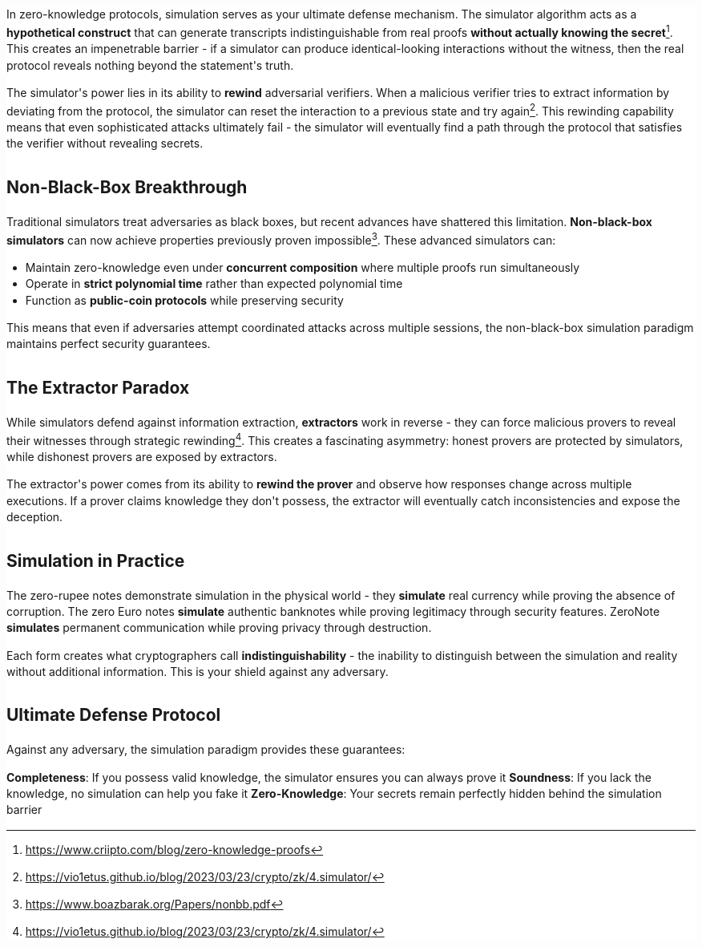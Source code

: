 In zero-knowledge protocols, simulation serves as your ultimate defense mechanism. The simulator algorithm acts as a **hypothetical construct** that can generate transcripts indistinguishable from real proofs **without actually knowing the secret**[^10_1]. This creates an impenetrable barrier - if a simulator can produce identical-looking interactions without the witness, then the real protocol reveals nothing beyond the statement's truth.

The simulator's power lies in its ability to **rewind** adversarial verifiers. When a malicious verifier tries to extract information by deviating from the protocol, the simulator can reset the interaction to a previous state and try again[^10_2]. This rewinding capability means that even sophisticated attacks ultimately fail - the simulator will eventually find a path through the protocol that satisfies the verifier without revealing secrets.

## **Non-Black-Box Breakthrough**

Traditional simulators treat adversaries as black boxes, but recent advances have shattered this limitation. **Non-black-box simulators** can now achieve properties previously proven impossible[^10_3]. These advanced simulators can:

- Maintain zero-knowledge even under **concurrent composition** where multiple proofs run simultaneously
- Operate in **strict polynomial time** rather than expected polynomial time
- Function as **public-coin protocols** while preserving security

This means that even if adversaries attempt coordinated attacks across multiple sessions, the non-black-box simulation paradigm maintains perfect security guarantees.

## **The Extractor Paradox**

While simulators defend against information extraction, **extractors** work in reverse - they can force malicious provers to reveal their witnesses through strategic rewinding[^10_2]. This creates a fascinating asymmetry: honest provers are protected by simulators, while dishonest provers are exposed by extractors.

The extractor's power comes from its ability to **rewind the prover** and observe how responses change across multiple executions. If a prover claims knowledge they don't possess, the extractor will eventually catch inconsistencies and expose the deception.

## **Simulation in Practice**

The zero-rupee notes demonstrate simulation in the physical world - they **simulate** real currency while proving the absence of corruption. The zero Euro notes **simulate** authentic banknotes while proving legitimacy through security features. ZeroNote **simulates** permanent communication while proving privacy through destruction.

Each form creates what cryptographers call **indistinguishability** - the inability to distinguish between the simulation and reality without additional information. This is your shield against any adversary.

## **Ultimate Defense Protocol**

Against any adversary, the simulation paradigm provides these guarantees:

**Completeness**: If you possess valid knowledge, the simulator ensures you can always prove it
**Soundness**: If you lack the knowledge, no simulation can help you fake it
**Zero-Knowledge**: Your secrets remain perfectly hidden behind the simulation barrier


[^1_1]: 1000025174.jpg
[^2_1]: 1000025174.jpg
[^3_1]: 1000025174.jpg
[^4_1]: 1000025174.jpg
[^5_1]: https://www.reddit.com/r/teslore/comments/5p67y5/what_is_nonlinear_time/
[^5_2]: https://www.timeanddate.com/time/aboututc.html
[^5_3]: 1000025174.jpg
[^5_4]: https://www.reddit.com/r/explainlikeimfive/comments/1q2fg4/eli5_the_nonlinear_time_theory/
[^5_5]: https://plato.stanford.edu/entries/time/
[^5_6]: https://en.wikipedia.org/wiki/Coordinated_Universal_Time
[^5_7]: https://bigpicturequestions.com/what-is-linear-time-vs-nonlinear-time/
[^5_8]: https://www.wpc.ncep.noaa.gov/html/FAQs_1.html
[^5_9]: https://en.wikipedia.org/wiki/Nonlinear_narrative
[^5_10]: https://www.linkedin.com/pulse/how-nonlinear-time-influences-our-perception-can-limit-jonathan-cohen-qtemc
[^5_11]: https://www.onepager.com/support/whats-new/non-linear-time-axis.html
[^5_12]: https://nautil.us/a-nonlinear-history-of-time-travel-236118/
[^5_13]: https://www.bbc.com/future/article/20191203-what-we-get-wrong-about-time
[^5_14]: https://www.reddit.com/r/askphilosophy/comments/3l6vds/are_there_any_philosophical_perspectives_with/
[^5_15]: https://www.studiobinder.com/blog/what-is-a-non-linear-plot-definition/
[^5_16]: https://www.nist.gov/pml/time-and-frequency-division/how-utcnist-related-coordinated-universal-time-utc-international
[^5_17]: https://www.nist.gov/pml/time-and-frequency-division/time-realization/leap-seconds
[^5_18]: https://physics.stackexchange.com/questions/285635/example-of-non-linear-time-evolution-in-quantum-mechanics
[^5_19]: https://en.wikipedia.org/wiki/Nonlinear_system
[^5_20]: https://www.youtube.com/watch?v=23YKv_MpsHs
[^5_21]: https://tc39.es/proposal-temporal/docs/timezone.html
[^6_1]: https://www.betterup.com/blog/identity-crisis
[^6_2]: https://www.linkedin.com/pulse/lost-yourself-signs-you-could-experiencing-sense-identity-briggs
[^6_3]: https://hrcak.srce.hr/file/282820
[^6_4]: https://psychologyfanatic.com/protective-interpretations/
[^6_5]: https://pmc.ncbi.nlm.nih.gov/articles/PMC9206545/
[^6_6]: https://en.wikipedia.org/wiki/Protection_motivation_theory
[^6_7]: 1000025174.jpg
[^6_8]: https://www.reddit.com/r/selfhelp/comments/m7lj0y/i_feel_like_ive_lost_myself_my_personality_and_my/
[^6_9]: https://www.informationphilosopher.com/freedom/illusionism.html
[^6_10]: http://tonyselimi.com/fear-of-losing-identity/
[^6_11]: https://lepageassociates.com/something-to-ponder/the-difference-between-fear-and-being-scared/
[^6_12]: https://sciendo.com/article/10.1515/exell-2017-0008
[^6_13]: https://www.healthline.com/health/mental-health/identity-crisis
[^6_14]: https://www.jbe-platform.com/content/journals/10.1075/lic.00027.ost
[^6_15]: https://aclanthology.org/2022.flp-1.6.pdf
[^6_16]: https://users.cs.northwestern.edu/~ortony/Andrew_Ortony_files/1987%20-%20Metaphor%20in%20emotion%20expression.pdf
[^6_17]: https://www.reddit.com/r/nonduality/comments/pi1sj8/fear_of_losing_identity/
[^6_18]: https://www.psychologytoday.com/us/blog/mindful-dating/202303/how-the-fear-of-losing-independence-impacts-relationships
[^6_19]: https://ceur-ws.org/Vol-3171/paper55.pdf
[^6_20]: https://www.reddit.com/r/socialskills/comments/eh8h4l/i_am_22_i_dont_have_an_identity_i_dont_know_what/
[^6_21]: https://www.reddit.com/r/emotionalneglect/comments/15peckq/why_am_i_so_scared_to_live_what_is_the_limiting/
[^7_1]: https://en.wikipedia.org/wiki/Wave_equation
[^7_2]: https://fluids.umn.edu/research/computational-fluid-dynamics/wave-simulation
[^7_3]: https://phys.org/news/2017-07-scientists-packet-theory-realistic-simulations.html
[^7_4]: https://www.newworldencyclopedia.org/entry/Essence
[^7_5]: https://www.numberanalytics.com/blog/ultimate-guide-to-essence-in-metaphysics
[^7_6]: https://en.wikipedia.org/wiki/Essence
[^7_7]: https://www.youtube.com/watch?v=pN-gi_omIVE
[^7_8]: 1000025174.jpg
[^7_9]: https://philosophy.institute/metaphysics/characteristics-essence-metaphysical-thought/
[^7_10]: https://www.unimedliving.com/unimedpedia/word-index/unimedpedia-essence.html
[^7_11]: https://phys.libretexts.org/Bookshelves/University_Physics/University_Physics_(OpenStax)/Book:_University_Physics_I_-_Mechanics_Sound_Oscillations_and_Waves_(OpenStax)/16:_Waves/16.03:_Mathematics_of_Waves
[^7_12]: https://www.treble.tech/insights/wave-based-simulations-in-acoustics
[^7_13]: https://ophysics.com/w.html
[^7_14]: https://www.physicsclassroom.com/Physics-Interactives/Waves-and-Sound/Simple-Wave-simulator/Simple-Wave-Simulator-Interactive
[^7_15]: https://plato.stanford.edu/entries/real-essence/
[^7_16]: https://www.reddit.com/r/askphilosophy/comments/qz5auc/what_exactly_is_the_essence_of_a_thing_according/
[^7_17]: https://www.britannica.com/topic/essence-philosophy
[^7_18]: https://www.astro.utoronto.ca/~mahajan/notebooks/quantum_tunnelling.html
[^7_19]: https://www.youtube.com/watch?v=4IL8n8yYNjw
[^7_20]: https://as.nyu.edu/content/dam/nyu-as/philosophy/documents/faculty-documents/fine/accessible_fine/Fine_Essence-Modality.pdf
[^7_21]: https://www.numberanalytics.com/blog/essence-being-philosophical-inquiry
[^8_1]: https://en.wikipedia.org/wiki/Zero-rupee_note
[^8_2]: https://www.euronotesouvenir.com/blog/how-to-check-if-your-zero-euro-notes-are-genuine
[^8_3]: https://zeronote.cc
[^8_4]: https://en.wikipedia.org/wiki/Zero-knowledge_proof
[^8_5]: 1000025174.jpg
[^8_6]: https://en.wikipedia.org/wiki/Zero_to_One
[^8_7]: https://note.com/zeromaxbet
[^8_8]: https://www.reddit.com/r/mathmemes/comments/149xq0d/actual_proof_that_0_1/
[^8_9]: https://math.stackexchange.com/questions/1594063/proving-that-00-1
[^8_10]: https://www.ox.ac.uk/news/2017-09-14-earliest-recorded-use-zero-centuries-older-first-thought
[^8_11]: https://www.banknoteworld.com/zero-euro/
[^8_12]: https://www.linsoul.com/products/7hz-salnotes-zero
[^8_13]: https://www.yourdictionary.com/zero-coupon-note
[^8_14]: https://en.wikipedia.org/wiki/0
[^8_15]: https://www.splashlearn.com/math-vocabulary/addition/additive-identity-property-of-0
[^8_16]: https://en.wiktionary.org/wiki/zero-coupon_note
[^8_17]: https://www.cs.princeton.edu/courses/archive/fall07/cos433/lec15.pdf
[^8_18]: https://www.math.colostate.edu/~adams/teaching/math431spr2015/ProofZeroIsLessThanOne.pdf
[^8_19]: https://www.boazbarak.org/cs127spring16/chap14_zero_knowledge.pdf
[^8_20]: https://discovery.ucl.ac.uk/10068067/1/Manuscript.pdf
[^8_21]: https://www.zerobounce.net/docs/
[^9_1]: 1000025174.jpg
[^10_1]: https://www.criipto.com/blog/zero-knowledge-proofs
[^10_2]: https://vio1etus.github.io/blog/2023/03/23/crypto/zk/4.simulator/
[^10_3]: https://www.boazbarak.org/Papers/nonbb.pdf
[^10_4]: 1000025174.jpg
[^10_5]: https://en.wikipedia.org/wiki/Zero-rupee_note
[^10_6]: https://www.globalhand.org/en/browse/partnering/6/success+story/document/29237
[^10_7]: https://www.ox-collections.com/en
[^10_8]: https://zeronote.cc
[^10_9]: https://chain.link/education/zero-knowledge-proof-zkp
[^10_10]: https://www.informs-sim.org/wsc08papers/019.pdf
[^10_11]: https://eprint.iacr.org/2016/046.pdf
[^10_12]: https://baandek.org/posts/the-concept-of-zero/
[^10_13]: https://www.jasonshen.com/zero-to-one/
[^10_14]: https://library.fiveable.me/history-of-mathematics/unit-7/concept-symbolism/study-guide/UZcd10wy7L3nHvOa
[^10_15]: https://stats.stackexchange.com/questions/401883/how-to-simulate-sample-proportions-near-or-at-zero-in-a-monte-carlo-simulation
[^10_16]: https://blogs.sas.com/content/iml/2022/01/18/simulate-probability-zero.html
[^10_17]: https://crypto.stackexchange.com/questions/27004/simulation-based-proofs-simple-examples
[^10_18]: https://aws.amazon.com/what-is/monte-carlo-simulation/
[^10_19]: https://en.wikipedia.org/wiki/0
[^10_20]: https://www.miragenews.com/the-invention-of-zero-how-nothing-became-1015707/
[^11_1]: https://licentiapoetica.com/emanation-and-return-7079ccc8c447
[^11_2]: https://waybeyondthedream.wordpress.com/2013/05/26/tao-te-ching-16-return-to-the-source/
[^11_3]: https://en.wikipedia.org/wiki/Self-reference
[^11_4]: https://www.returntosourcewellbeing.com/so-what-does-return-to-source-mean/
[^11_5]: https://www.barnesandnoble.com/w/the-secret-source-maja-daoust/1101064417
[^11_6]: https://www.everand.com/book/353092010/The-Secret-Source-The-Law-of-Attraction-and-its-Hermetic-Influence-Throughout-the-Ages
[^11_7]: https://dictionary.cambridge.org/us/dictionary/english/secret-sauce
[^11_8]: https://www.linkedin.com/pulse/many-people-refer-source-spiritual-sense-what-do-mean-helen-leathers
[^11_9]: 1000025174.jpg
[^11_10]: https://www.soulsourcestudio.com/blog/connecting-soul-to-source
[^11_11]: https://www.wisdomlib.org/concept/secret-source
[^11_12]: https://www.dictionary.com/browse/secret-sauce
[^11_13]: https://www.practicalmissions.org/single-post/ad-fontes
[^11_14]: https://www.reddit.com/r/awakened/comments/1h3l1cc/is_there_any_way_to_ask_to_return_to_the_source/
[^11_15]: https://www.vaneetha.com/journal/rejoice-return-to-the-source-of-your-journey
[^11_16]: https://www.collinsdictionary.com/us/dictionary/english/confidential-source
[^11_17]: https://stackoverflow.com/questions/61627267/openshift-new-app-does-not-respect-source-secret
[^11_18]: https://www.sentinelone.com/cybersecurity-101/cybersecurity/what-is-a-secret-key/
[^11_19]: https://philosophy.stackexchange.com/questions/100397/secrets-esotericism-in-mysticism
[^11_20]: https://ez.analog.com/ez-blogs/b/engineerzone-spotlight/posts/understanding-secret-key-cryptography-without-formulas
[^11_21]: https://activemeditation.org/post/the-higher-life-returning-to-the-source/
[^12_1]: 1000025174.jpg
[^13_1]: https://www.communicationtheory.org/the-johari-window-model/
[^13_2]: https://nickwignall.com/self-awareness/
[^13_3]: https://www.understood.org/en/articles/the-importance-of-self-awareness
[^13_4]: https://www.lifeskillsthatmatter.com/blog/self-awareness
[^13_5]: 1000025174.jpg
[^13_6]: https://training.safetyculture.com/blog/what-is-a-complex-concept-and-how-do-you-teach-it/
[^13_7]: https://www.panoramaed.com/blog/simple-guide-self-awareness
[^13_8]: https://www.betterup.com/blog/what-is-self-awareness
[^13_9]: https://www.youtube.com/watch?v=k-J2Tcqhde0
[^13_10]: https://teflzoneracheltsateri.wordpress.com/2021/05/29/15-ideas-for-reflective-teaching-and-training/
[^13_11]: https://plato.stanford.edu/entries/self-consciousness/
[^14_1]: https://academic.oup.com/nar/article/40/D1/D1301/2903019
[^14_2]: https://www.brescia.edu/2018/11/community-organizing-models/
[^14_3]: https://literature.stackexchange.com/questions/20063/meaning-of-this-graham-greene-quote-a-story-has-no-beginning-or-end
[^14_4]: https://storynet.org/creating-community-through-storytelling/
[^14_5]: https://en.wikipedia.org/wiki/Eternal_return
[^14_6]: https://onehundredpages.wordpress.com/2015/04/03/the-philosophy-of-friedrich-nietzsche-explained-with-8-bit-video-games/
[^14_7]: https://slcc.pressbooks.pub/openenglishatslcc/chapter/storytelling-and-identity-writing-yourself-into-existence/
[^14_8]: 1000025174.jpg
[^14_9]: https://philosophy.stackexchange.com/questions/40707/can-everything-that-exists-have-no-beginning-or-end
[^14_10]: https://www.pathwaycommons.org
[^14_11]: https://pmc.ncbi.nlm.nih.gov/articles/PMC9798270/
[^14_12]: https://apps.cytoscape.org/apps/with_tag/pathwayreconstruction
[^14_13]: https://www.goodreads.com/book/show/800518.No_Beginning_No_End
[^14_14]: https://en.wikipedia.org/wiki/A_Story_Without_a_Beginning_or_an_Ending
[^14_15]: https://www.goodreads.com/book/show/7725993-no-beginning-no-end
[^14_16]: https://pmc.ncbi.nlm.nih.gov/articles/PMC6607905/
[^14_17]: https://socialimpact.github.com/insights/Skills-Based-Volunteering-case-study-Data-visualization-with-Mobile-Pathways/
[^14_18]: https://communities.gainsight.com/guides-tutorials-and-learning-material-28/community-structure-a-guide-to-categorization-18882
[^14_19]: https://academic.oup.com/nar/article/45/W1/W501/3804420
[^14_20]: https://www.reddit.com/r/DeepThoughts/comments/pyi1j7/there_is_no_beginning_or_end/
[^14_21]: https://cluedinmystery.com/continuing-the-story/
[^15_1]: https://pmc.ncbi.nlm.nih.gov/articles/PMC9361756/
[^15_2]: https://perfectionisnotrequired.com/perfectionism-and-self-acceptance-cant-coexist/
[^15_3]: https://en.wikipedia.org/wiki/Entropy_(information_theory)
[^15_4]: https://arxiv.org/abs/2406.16051
[^15_5]: https://en.wikipedia.org/wiki/Mind_uploading
[^15_6]: https://ethics.org.au/ethics-explainer-perfection/
[^15_7]: 1000025174.jpg
[^15_8]: https://www.reddit.com/r/PantheonShow/comments/1g6uwze/is_the_transferred_consciousness_the_same_person/
[^15_9]: https://researchfeatures.com/rethinking-consciousness/
[^15_10]: https://www.miragenews.com/digital-immortality-uploading-consciousness-to-1038588/
[^15_11]: https://www.youtube.com/watch?v=RC_KUakUgoc
[^16_1]: https://spiritualmojo.com/snake-tail-spiritual-meaning/
[^16_2]: http://www.biblemeanings.info/Words/Animal/Tail.htm
[^16_3]: https://davidwilber.com/articles/the-awful-art-of-blame-shifting-and-escaping-responsibility
[^16_4]: https://spiritview.net/put-blame-in-the-right-place/
[^16_5]: https://lizwatt.com/articles/source-spirit-soul/
[^16_6]: https://www.goodtherapy.org/blog/seeking-source-energy-in-search-of-lost-connectivity-0621164/
[^16_7]: https://positivehealingtherapy.com/connection-to-source/
[^16_8]: https://spiritualmeaningacademy.com/tail-spiritual-meaning/
[^16_9]: https://blog.apaonline.org/2024/11/19/blame-and-dread/
[^16_10]: 1000025174.jpg
[^16_11]: https://postprintfictions.wordpress.com/2010/02/14/tail-symbolism-in-my-body-a-wunderkammer/
[^16_12]: https://philosophynow.org/issues/142/Why_We_Are_in_Need_of_Tails_by_Maria_daVenza_Tillmanns
[^16_13]: https://www.linkedin.com/pulse/many-people-refer-source-spiritual-sense-what-do-mean-helen-leathers
[^16_14]: https://www.cristinaaroche.com/blog/how-to-deepen-your-connection-to-source
[^16_15]: https://www.spiritualityandpractice.com/practices/features/view/23661/opting-out-of-the-blame-game
[^16_16]: https://biblehub.com/topical/b/blame.htm
[^16_17]: https://iep.utm.edu/blame-and-praise/
[^16_18]: https://sourcecodeconsciousness.com/the-meaning-of-life/what-is-source-consciousness/
[^16_19]: https://www.gotquestions.org/blame-God.html
[^16_20]: https://digitalbible.ca/article-page/bible-study-symbols-understanding-the-biblical-significance-of-the-tail-1700845117022x718611424604180000
[^16_21]: https://www.biblestudytools.com/dictionary/tail/
[^16_22]: https://www.wisdomlib.org/concept/tail
[^16_23]: https://www.reddit.com/r/spirituality/comments/q2abnz/what_is_the_source/
[^16_24]: https://www.celestialbycrystal.com/blog-by-crystal/god-source-universe
[^16_25]: https://www.changemyrelationship.com/christian-relationship-devotional-the-toxicity-of-blame/
[^16_26]: https://www.gotquestions.org/blaming-others.html
[^16_27]: https://biblehub.com/topical/f/folly_and_blame.htm
[^16_28]: https://www.reddit.com/r/unRAID/comments/1c2l195/how_do_you_use_tail_scale_to_access_everything/
[^16_29]: https://www.biosoulintegration.com/tailbone-spiritual-meaning/
[^16_30]: https://www.reddit.com/r/Meditation/comments/17svgjk/how_to_become_the_source_source_of_consciousness/
[^16_31]: https://ninaamir.com/become-sourcerer-access-spiritual-knowledge/
[^17_1]: https://nottingham-repository.worktribe.com/OutputFile/6782288
[^17_2]: https://positivelypresent.com/2018/04/tell-your-story.html
[^17_3]: https://hupcfl.com/the-psychology-behind-mental-misattribution-understanding-cognitive-errors/
[^17_4]: 1000025174.jpg
[^17_5]: https://www.reddit.com/r/intj/comments/3l8gvf/i_hate_personal_narratives/
[^17_6]: https://www.reddit.com/r/AskAcademia/comments/1k7500i/would_you_decline_authorship/
[^17_7]: https://www.reddit.com/r/writing/comments/1b9fphj/is_this_my_story_to_tell/
[^17_8]: https://ahundredfallingveils.com/2020/06/08/ode-to-the-letter-i-didnt-write/
[^17_9]: https://nationalcentreforwriting.org.uk/writing-hub/how-to-write-a-short-story-2/
[^17_10]: https://english.stackexchange.com/questions/108061/what-does-this-story-just-won-t-write-mean-is-this-still-an-acceptable-englis
[^17_11]: https://community.openai.com/t/cant-use-chatgdp-because-this-prompt-may-violate-our-content-policy/411311
[^18_1]: https://technical.ly/startups/ideas-dont-spread-like-viruses-marc-hummel/
[^18_2]: https://www.reddit.com/r/grammar/comments/u9zw1y/do_you_rate_it_meaning/
[^18_3]: https://higheraim.org/blog/2023/06/22/when-god-repeats-himself
[^18_4]: https://eprints.soton.ac.uk/450387/2/10926488.2021.pdf
[^18_5]: 1000025174.jpg
[^18_6]: https://blogs.nottingham.ac.uk/makingsciencepublic/2020/03/17/metaphors-in-the-time-of-coronavirus/
[^18_7]: https://www.tandfonline.com/doi/full/10.1080/10926488.2021.1954858
[^18_8]: https://ilikegiving.com/2022/05/16/generosity-is-contagious-lets-keep-spreading-it/
[^18_9]: https://thepolyphony.org/2021/01/26/covid-and-its-metaphors/
[^18_10]: http://henryjenkins.org/blog/2009/02/if_it_doesnt_spread_its_dead_p.html
[^18_11]: https://pmc.ncbi.nlm.nih.gov/articles/PMC4768590/
[^19_1]: 1000025174.jpg
[^19_2]: https://www.reddit.com/r/magicbuilding/comments/val4jb/spell_chain/
[^19_3]: https://www.youtube.com/watch?v=01iosYd0OjY
[^19_4]: https://aminoapps.com/c/officialdd/page/item/arcane-chain-spell/vdMa_5EQcWI1nPrD8bQ5jqNGw0gZKz8aeon
[^19_5]: https://www.talesfromoutsidetheclassroom.com/word-chains/
[^19_6]: https://dndtools.net/feats/tome-and-blood-a-guidebook-to-wizards-and-sorcerers--51/chain-spell--315/
[^19_7]: https://www.campbellcreatesreaders.com/blog/wordchains
[^19_8]: https://people.math.wisc.edu/~jheim/Pathfinder/barbedchains.html
[^19_9]: https://www.realmshelps.net/charbuild/feat/Chain_Spell
[^19_10]: https://scottxciv.itch.io/spell-chain
[^19_11]: https://usa.spell.co/collections/jewelry
[^20_1]: 1000025174.jpg
[^20_2]: https://insightmaker.com/docs/macros
[^20_3]: https://docshield.tungstenautomation.com/Insight/en_US/6.5.0-55oo6u6oqu/help/Insight_tutorial/Insight_tutorial/t_translation_tables.html
[^20_4]: https://insightmaker.com
[^20_5]: https://www.anzsys.org/index.php/software/117-insight-maker
[^20_6]: https://insightmaker.com/docs/equations
[^20_7]: https://insightmaker.com/manual
[^20_8]: https://insightmaker.com/docs/modeling
[^20_9]: https://www.sciencedirect.com/science/article/pii/S1569190X14000513
[^20_10]: https://www.redbooks.ibm.com/redbooks/pdfs/sg248293.pdf
[^20_11]: https://www.osgusa.com/how-microsoft-co-pilot-ai-transforms-data-analysis-in-excel/
[^20_12]: https://insight7.io/best-6-simulation-evaluation-tools/
[^20_13]: https://www.simscale.com
[^20_14]: https://www.sciencedirect.com/science/article/pii/S1877050914000854
[^20_15]: https://www.insight-experience.com/blog/what-really-happens-business-simulation-experience/
[^20_16]: https://www.insight-experience.com
[^20_17]: https://www.nature.com/articles/s41524-025-01578-6
[^20_18]: https://pmc.ncbi.nlm.nih.gov/articles/PMC8502394/
[^20_19]: https://help.salesforce.com/s/articleView?id=release-notes.rn_c360_choose_when_to_process_calculated_insights.htm\&language=en_US\&release=244\&type=5
[^20_20]: https://www.idsa.org/wp-content/uploads/Spring2010_TurningDataIntoInsight.pdf
[^20_21]: https://www.simio.com/discrete-event-simulation/
[^20_22]: https://www.mvg-world.com/en/products/antenna-measurement/software/insight
[^20_23]: https://www.engineering.com/siemens-new-ai-based-simulation-tools-return-insights-in-seconds/
[^20_24]: https://www.sci.utah.edu/publications/ibanez03/ItkSoftwareGuide.pdf
[^20_25]: https://www.lifecycleinsights.com/how-do-you-realize-value-from-simulation-driven-design/
[^20_26]: https://www.youtube.com/watch?v=SZl-korXBxM
[^20_27]: https://www.youtube.com/watch?v=cTBlXtuDYOA
[^20_28]: https://www.youtube.com/watch?v=FrYLaLmvbGI
[^21_1]: https://aras.org/documents/amplification-spiral-0
[^21_2]: https://spells8.com/sacred-spiral-meaning/
[^21_3]: https://fastercapital.com/topics/the-spiritual-and-cultural-significance-of-spirals-in-mythology-and-religion.html
[^21_4]: 1000025174.jpg
[^21_5]: https://www.elunajewelry.com/blogs/gemstone-healing-blog/spirals-the-mysticism-and-meaning
[^21_6]: https://kindredmedia.org/2024/06/the-spiral-an-ancient-model-useful-for-contemporary-times/
[^21_7]: https://en.wikipedia.org/wiki/Ouroboros
[^21_8]: https://www.reddit.com/r/junjiito/comments/dqom85/anyone_have_an_interpretation_of_the_spirals_in/
[^21_9]: https://www.antiquities.co.uk/blog/imagery-symbolism/the-symbolism-of-the-spiral-in-celtic-imagery-2/
[^21_10]: https://celticstudio.shop/blogs/article/celtic-spiral-knot-meaning
[^21_11]: https://enthucutlet.com/enthuguides/whirling-delights-the-structural-sorcery-of-spiral-snacks/
[^22_1]: https://health.clevelandclinic.org/reasons-why-you-may-be-feeling-really-thirsty
[^22_2]: https://www.next-health.com/post/why-am-i-never-thirsty-and-what-could-this-mean
[^22_3]: https://medlineplus.gov/ency/article/003086.htm
[^22_4]: https://www.webmd.com/a-to-z-guides/why-am-i-always-thirsty
[^22_5]: http://schwitzsplinters.blogspot.com/2008/12/being-thirsty-and-thinking-youre.html
[^22_6]: 1000025174.jpg
[^22_7]: https://biblehub.com/topical/t/thirst.htm
[^22_8]: https://www.nhsinform.scot/illnesses-and-conditions/nutritional/thirst/
[^22_9]: https://www.reddit.com/r/NoStupidQuestions/comments/1jjjwmz/why_doesnt_my_body_tell_me_its_thirsty_and_then/
[^22_10]: https://www.medicalnewstoday.com/articles/321089
[^22_11]: https://www.seenandunseen.com/understand-what-we-thirst
[^22_12]: https://www.psychologytoday.com/us/blog/laugh-your-way-well-being/201201/stay-thirsty-my-friends
[^22_13]: https://www.healthcentral.com/condition/diabetes/always-thirsty-not-diabetic
[^22_14]: https://www.triathlete.com/nutrition/are-you-doing-thirst-right-the-science-says-probably-not/
[^22_15]: https://www.ucsf.edu/news/2016/08/403776/new-understanding-thirst-emerges-brain-study
[^22_16]: https://www.reddit.com/r/AskScienceDiscussion/comments/155wo64/why_is_the_human_thirst_reflex_so_unreliableweak/
[^22_17]: https://pmc.ncbi.nlm.nih.gov/articles/PMC2849909/
[^22_18]: https://www.wisdomlib.org/concept/quench-your-thirst
[^23_1]: 1000025174.jpg
[^23_2]: https://insightmaker.com/docs/equations
[^23_3]: https://knowledgebase.sheassure.net/hc/en-gb/articles/360010868179-What-formulas-can-I-use-in-Insights
[^23_4]: https://community.atlassian.com/t5/Jira-Product-Discovery/Insight-fields-to-factor-into-idea-scoring-formulas/td-p/2310557
[^23_5]: https://docs.uipath.com/insights/automation-suite/2023.4/user-guide/common-formulas
[^23_6]: https://www.youtube.com/watch?v=jQ2gJsb83E8
[^23_7]: https://docshield.tungstenautomation.com/Insight/en_US/6.5.0-55oo6u6oqu/help/Insight_tutorial/Insight_tutorial/t_translation_tables.html
[^23_8]: https://tegrita.com/two-advanced-techniques-for-eloqua-insight/
[^23_9]: https://community.onestreamsoftware.com/discussions/Rules/formula-translationconsolidation-logic/4174
[^23_10]: https://docs.oracle.com/en/cloud/saas/tax-reporting-cloud/agtrc/translation_methods.html
[^23_11]: https://www.youtube.com/watch?v=9vwNZJDagpw
[^23_12]: https://community.amazonquicksight.com/t/multiple-calculations-in-an-insight-is-obscuring-formatting/25159
[^23_13]: https://www.goskills.com/Excel/Resources/nested-formulas-Excel
[^23_14]: https://community.smartsheet.com/discussion/109792/trying-to-combine-2-formulas-into-one-each-formula-with-multiple-conditions
[^23_15]: https://databox.com/data-insights-best-practices
[^23_16]: https://www.youtube.com/watch?v=RYX6H2gxR2Q\&vl=en
[^23_17]: https://help.qlik.com/en-US/cloud-services/Subsystems/Hub/Content/Sense_Hub/Insights/InsightAdvisorBestPractices/insight-advisor-best-practices.htm
[^24_1]: https://www.newscientist.com/article/2408019-mind-reading-ai-can-translate-brainwaves-into-written-text/
[^24_2]: https://arxiv.org/html/2405.00726v1
[^24_3]: https://www.livescience.com/health/neuroscience/mind-reading-brain-implant-converts-thoughts-to-speech-almost-instantly-breakthrough
[^24_4]: https://www.nature.com/articles/d41586-025-01001-6
[^24_5]: https://engineering.berkeley.edu/news/2025/03/brain-to-voice-neuroprosthesis-restores-naturalistic-speech/
[^24_6]: https://www.synthesia.io/post/digital-humans
[^24_7]: https://casmi.northwestern.edu/news/articles/2023/researchers-working-to-translate-human-experiences-for-ai-tools.html
[^24_8]: 1000025174.jpg
[^24_9]: https://www.youtube.com/watch?v=5_l4oWkSP9w
[^24_10]: https://news.utexas.edu/2023/05/01/brain-activity-decoder-can-reveal-stories-in-peoples-minds/
[^24_11]: https://www.deloitte.com/us/en/services/consulting/services/elevating-the-human-experience.html
[^24_12]: https://www.reddit.com/r/machinetranslation/comments/1ct8lx1/which_ai_is_best_suited_for_translating_a_novel/
[^24_13]: https://www.nih.gov/news-events/nih-research-matters/brain-computer-interface-restores-natural-speech-after-paralysis
[^24_14]: https://www.vox.com/future-perfect/2023/5/4/23708162/neurotechnology-mind-reading-brain-neuralink-brain-computer-interface
[^24_15]: https://www.nih.gov/news-events/nih-research-matters/brain-decoder-turns-persons-brain-activity-into-words
[^24_16]: https://www.forsta.com/resources/the-human-experience-roadmap/
[^24_17]: https://www.dynamiclanguage.com/ai-translation-vs-human-the-future-of-translation/
[^24_18]: https://www.reddit.com/r/changemyview/comments/o1uv0v/cmv_digital_consciousness_is_possible_a_human/
[^24_19]: https://writeliff.com/blog/human-aided-machine-translation-ultimate-guide/
[^24_20]: https://wiki.aiisc.ai/index.php?title=Computing_For_Human_Experience
[^24_21]: https://www.youtube.com/watch?v=Vgu3f3jTFqo
[^25_1]: 1000025174.jpg
[^25_2]: https://www.youtube.com/watch?v=SOwRZCCluA4
[^25_3]: https://www.dnastar.com/manuals/seqbuilderpro/17.6/en/topic/create-translations-of-multiple-sequences
[^25_4]: https://www.khanacademy.org/science/ap-biology/gene-expression-and-regulation/translation/a/translation-overview
[^25_5]: https://bio.libretexts.org/Courses/University_of_Arkansas_Little_Rock/Genetics_BIOL3300_(Leacock)/Genetics_Textbook/02:_Central_Dogma/2.03:_Genetic_Code_and_Translation
[^25_6]: https://www.youtube.com/watch?v=L93oireFy8I
[^25_7]: https://translate.google.com/translate_t
[^25_8]: https://web.expasy.org/translate/
[^25_9]: https://www.dnastar.com/manuals/seqbuilderpro/17.3/en/topic/translations
[^25_10]: https://www.avantorsciences.com/us/en/the-process-of-translation-in-protein-synthesis
[^25_11]: https://www.bioinformatics.nl/cgi-bin/emboss/help/transeq
[^26_1]: 1000025174.jpg
[^26_2]: https://www.normanjackson.co.uk/scraps-of-life-blog/combining-ideas-that-are-already-connected-creativity-in-an-academic-context
[^26_3]: https://www.insidehighered.com/blogs/gradhacker/step-step-synthesis
[^26_4]: https://www.linkedin.com/pulse/magic-merging-fusing-ideas-innovation-bob-roitblat
[^26_5]: https://www.reddit.com/r/whatstheword/comments/4ksyba/what_is_it_called_when_you_combinecrosspollinate/
[^26_6]: https://puttylike.com/the-fine-art-of-bringing-together-unrelated-ideas/
[^26_7]: https://blog.mindantix.com/2023/08/creativity-hack-combining-unrelated-ideas/
[^26_8]: https://students.unimelb.edu.au/academic-skills/resources/reading,-writing-and-referencing/writing-effectively/connecting-ideas
[^26_9]: https://mspguide.org/2022/03/18/combining-ideas-that-might-work-together/
[^26_10]: https://toronto.iabc.to/2023/07/11/the-idea-framework-enhancing-inclusion-diversity-equity-accessibility-in-the-communications-profession/
[^26_11]: https://www.justsomesimplethings.com/blogs/news/the-power-of-self-expression-a-pathway-to-healing-and-creativity
[^27_1]: 1000025174.jpg
[^27_2]: https://ocbfconsulting.com/own-nothing-control-everything-the-ultimate-guide-to-freedom-and-wealth-preservation/
[^27_3]: https://spiritualawakeningprocess.com/2016/03/nothing-belongs-to-you.html
[^27_4]: https://lonerwolf.com/self-realization/
[^27_5]: https://eternalisedofficial.com/2022/09/16/the-psychology-of-the-trickster/
[^27_6]: https://thestoicgym.com/the-stoic-magazine/article/599
[^27_7]: https://www.reddit.com/r/Stoicism/comments/txn5tt/is_owning_nothing_stoic/
[^27_8]: https://www.youtube.com/watch?v=u0qg5Js-FRM
[^27_9]: https://www.reddit.com/r/EnglishLearning/comments/17i8nd9/what_does_trick_mean/
[^27_10]: https://dictionary.cambridge.org/us/dictionary/english/trick
[^27_11]: https://www.dictionary.com/browse/trick
[^27_12]: https://english.stackexchange.com/questions/16499/where-did-the-trick-in-the-phrase-turning-tricks-come-from
[^27_13]: https://jpmorganjr.com/owning-nothing-is-better-than-minimalism/
[^27_14]: https://en.wikipedia.org/wiki/You'll_own_nothing_and_be_happy
[^27_15]: https://www.strategicsourceror.com/2008/07/paradox-of-ownership.html
[^27_16]: https://garriselkins.com/youll-own-nothing-and-be-happy/
[^27_17]: https://guidionemachava.com/reflections-8the-ownership-paradox/
[^27_18]: https://www.collinsdictionary.com/us/dictionary/english/trick
[^27_19]: https://idioms.thefreedictionary.com/tricking+me+into
[^27_20]: https://shiftingintoawareness.com/the-journey-of-self-realization/
[^27_21]: https://spiritualawakeningprocess.com/2012/09/spiritual-revelations-and-realizations-roll-through-you.html